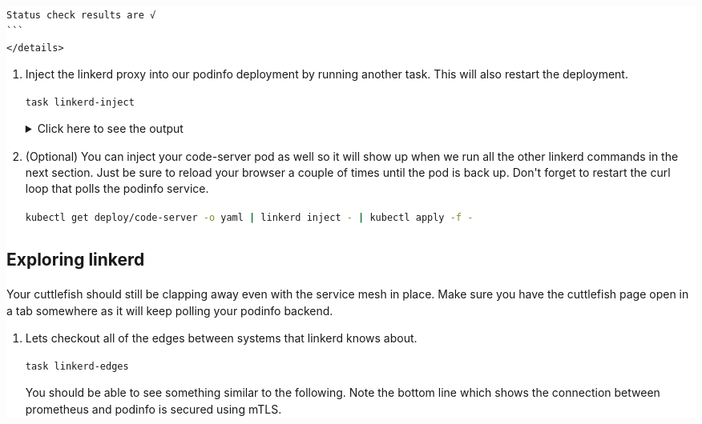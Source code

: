     Status check results are √
    ```
    </details>

1. Inject the linkerd proxy into our podinfo deployment by running another task. This will also restart the deployment.
    
    ```bash
    task linkerd-inject
    ```
    
    <details>
      <summary>Click here to see the output</summary>
    
    ```bash
    task: [linkerd-inject] kubectl get deployment podinfo -n podinfo -o yaml | linkerd inject - | kubectl apply -f -
    
    deployment "podinfo" injected
    
    deployment.apps/podinfo configured
    task: [linkerd-inject] kubectl rollout status deployment/podinfo -n podinfo
    Waiting for deployment "podinfo" rollout to finish: 0 out of 2 new replicas have been updated...
    Waiting for deployment "podinfo" rollout to finish: 1 out of 2 new replicas have been updated...
    Waiting for deployment "podinfo" rollout to finish: 1 out of 2 new replicas have been updated...
    Waiting for deployment "podinfo" rollout to finish: 1 out of 2 new replicas have been updated...
    Waiting for deployment "podinfo" rollout to finish: 1 out of 2 new replicas have been updated...
    Waiting for deployment "podinfo" rollout to finish: 1 old replicas are pending termination...
    Waiting for deployment "podinfo" rollout to finish: 1 old replicas are pending termination...
    Waiting for deployment "podinfo" rollout to finish: 1 old replicas are pending termination...
    deployment "podinfo" successfully rolled out
    ```
    
    </details>

1. (Optional) You can inject your code-server pod as well so it will show up when we run all the
   other linkerd commands in the next section. Just be sure to reload your browser a couple of times
   until the pod is back up. Don't forget to restart the curl loop that polls the podinfo service.

    ```bash
    kubectl get deploy/code-server -o yaml | linkerd inject - | kubectl apply -f -
    ```

## Exploring linkerd

Your cuttlefish should still be clapping away even with the service mesh in place. Make sure you
have the cuttlefish page open in a tab somewhere as it will keep polling your podinfo backend.

1. Lets checkout all of the edges between systems that linkerd knows about.
    
    ```bash
    task linkerd-edges
    ```
    
    You should be able to see something similar to the following. Note the bottom line which shows
    the connection between prometheus and podinfo is secured using mTLS.
    